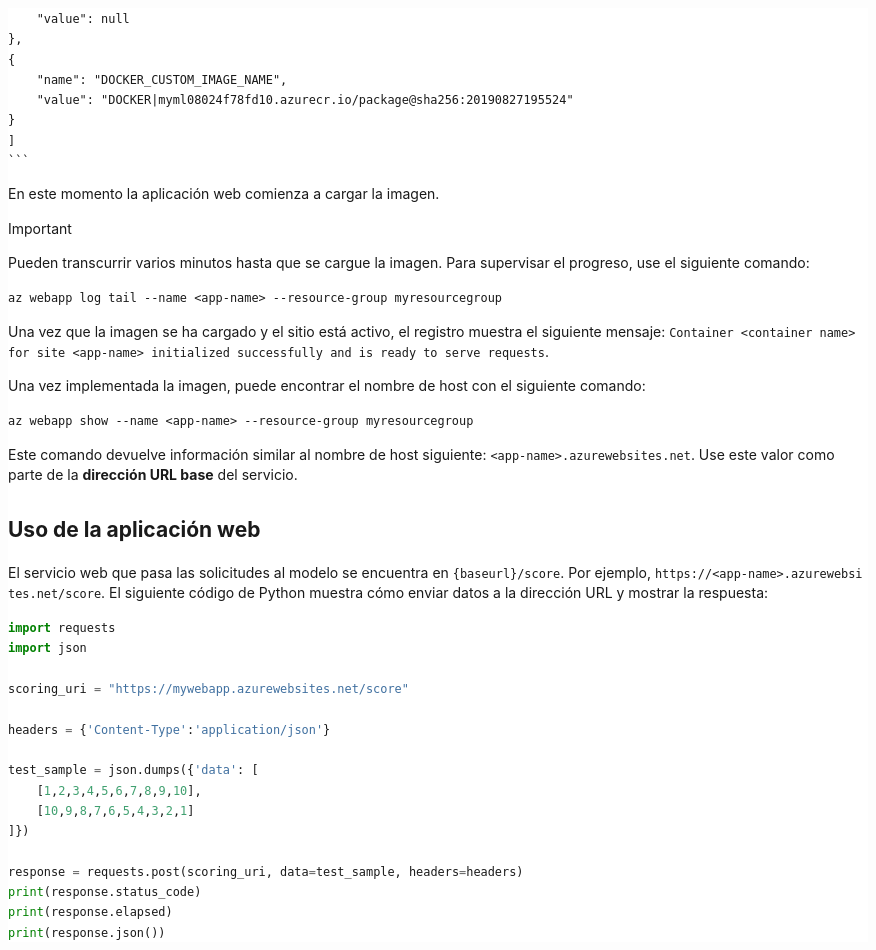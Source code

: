         "value": null
    },
    {
        "name": "DOCKER_CUSTOM_IMAGE_NAME",
        "value": "DOCKER|myml08024f78fd10.azurecr.io/package@sha256:20190827195524"
    }
    ]
    ```

En este momento la aplicación web comienza a cargar la imagen.

> [!IMPORTANT]
> Pueden transcurrir varios minutos hasta que se cargue la imagen. Para supervisar el progreso, use el siguiente comando:
>
> ```azurecli-interactive
> az webapp log tail --name <app-name> --resource-group myresourcegroup
> ```
>
> Una vez que la imagen se ha cargado y el sitio está activo, el registro muestra el siguiente mensaje: `Container <container name> for site <app-name> initialized successfully and is ready to serve requests`.

Una vez implementada la imagen, puede encontrar el nombre de host con el siguiente comando:

```azurecli-interactive
az webapp show --name <app-name> --resource-group myresourcegroup
```

Este comando devuelve información similar al nombre de host siguiente: `<app-name>.azurewebsites.net`. Use este valor como parte de la __dirección URL base__ del servicio.

## <a name="use-the-web-app"></a>Uso de la aplicación web

El servicio web que pasa las solicitudes al modelo se encuentra en `{baseurl}/score`. Por ejemplo, `https://<app-name>.azurewebsites.net/score`. El siguiente código de Python muestra cómo enviar datos a la dirección URL y mostrar la respuesta:

```python
import requests
import json

scoring_uri = "https://mywebapp.azurewebsites.net/score"

headers = {'Content-Type':'application/json'}

test_sample = json.dumps({'data': [
    [1,2,3,4,5,6,7,8,9,10],
    [10,9,8,7,6,5,4,3,2,1]
]})

response = requests.post(scoring_uri, data=test_sample, headers=headers)
print(response.status_code)
print(response.elapsed)
print(response.json())
```
